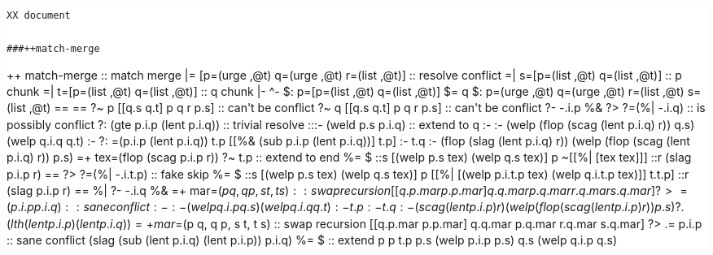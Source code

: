 ```
XX document

###++match-merge

```
  ++  match-merge                                   ::  match merge
    |=  [p=(urge ,@t) q=(urge ,@t) r=(list ,@t)]    ::  resolve conflict
    =|  s=[p=(list ,@t) q=(list ,@t)]               ::  p chunk
    =|  t=[p=(list ,@t) q=(list ,@t)]               ::  q chunk
    |-  ^-  $:  p=[p=(list ,@t) q=(list ,@t)]
                $=  q
                $:  p=(urge ,@t)
                    q=(urge ,@t)
                    r=(list ,@t)
                    s=(list ,@t)
            ==  ==
    ?~  p  [[q.s q.t] p q r p.s]                    ::  can't be conflict
    ?~  q  [[q.s q.t] p q r p.s]                    ::  can't be conflict
    ?-  -.i.p
      %&  ?>  ?=(%| -.i.q)                          ::  is possibly conflict
          ?:  (gte p.i.p (lent p.i.q))              ::  trivial resolve
            :::-  (weld p.s p.i.q)                    ::  extend to q
            :-  :-  (welp (flop (scag (lent p.i.q) r)) q.s)
                (welp q.i.q q.t)
            :-  ?:  =(p.i.p (lent p.i.q))  t.p
                [[%& (sub p.i.p (lent p.i.q))] t.p]
            :-  t.q
            :-  (flop (slag (lent p.i.q) r))
            (welp (flop (scag (lent p.i.q) r)) p.s)
          =+  tex=(flop (scag p.i.p r))
          ?~  t.p                                   ::  extend to end
            %=  $
              ::s  [(welp p.s tex) (welp q.s tex)]
              p  ~[[%| [tex tex]]]
              ::r  (slag p.i.p r)
            ==
          ?>  ?=(%| -.i.t.p)                        ::  fake skip
          %=  $
            ::s  [(welp p.s tex) (welp q.s tex)]
            p  [[%| [(welp p.i.t.p tex) (welp q.i.t.p tex)]] t.t.p]
            ::r  (slag p.i.p r)
          ==
      %|  ?-  -.i.q
             %&  =+  mar=$(p q, q p, s t, t s)      ::  swap recursion
                 [[q.p.mar p.p.mar] q.q.mar p.q.mar r.q.mar s.q.mar]
             %|  ?:  =((lent p.i.p) (lent p.i.q))   ::  perfect conflict
                   ?>  =(p.i.p p.i.q)               ::  sane conflict
                   :-  :-  (welp q.i.p q.s)
                       (welp q.i.q q.t)
                   :-  t.p 
                   :-  t.q 
                   :-  (scag (lent p.i.p) r)
                   (welp (flop (scag (lent p.i.p) r)) p.s)
                 ?.  (lth (lent p.i.p) (lent p.i.q))
                   =+  mar=$(p q, q p, s t, t s)    ::  swap recursion
                   [[q.p.mar p.p.mar] q.q.mar p.q.mar r.q.mar s.q.mar]
                 ?>  .=  p.i.p                      ::  sane conflict
                     (slag (sub (lent p.i.q) (lent p.i.p)) p.i.q)
                 %=  $                              ::  extend p
                   p  t.p
                   p.s  (welp p.i.p p.s)
                   q.s  (welp q.i.p q.s)